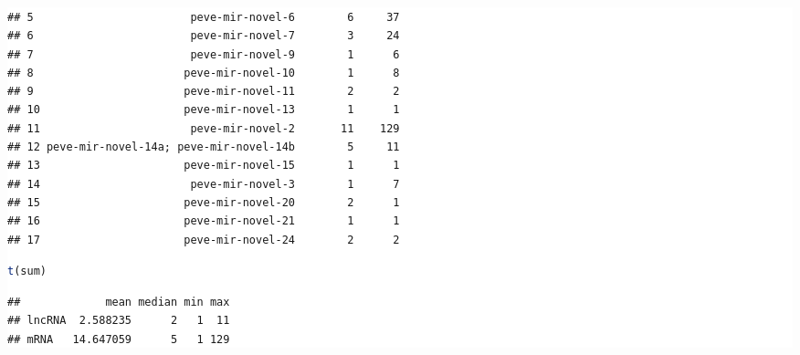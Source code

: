     ## 5                        peve-mir-novel-6        6     37
    ## 6                        peve-mir-novel-7        3     24
    ## 7                        peve-mir-novel-9        1      6
    ## 8                       peve-mir-novel-10        1      8
    ## 9                       peve-mir-novel-11        2      2
    ## 10                      peve-mir-novel-13        1      1
    ## 11                       peve-mir-novel-2       11    129
    ## 12 peve-mir-novel-14a; peve-mir-novel-14b        5     11
    ## 13                      peve-mir-novel-15        1      1
    ## 14                       peve-mir-novel-3        1      7
    ## 15                      peve-mir-novel-20        2      1
    ## 16                      peve-mir-novel-21        1      1
    ## 17                      peve-mir-novel-24        2      2

``` r
t(sum)
```

    ##             mean median min max
    ## lncRNA  2.588235      2   1  11
    ## mRNA   14.647059      5   1 129
